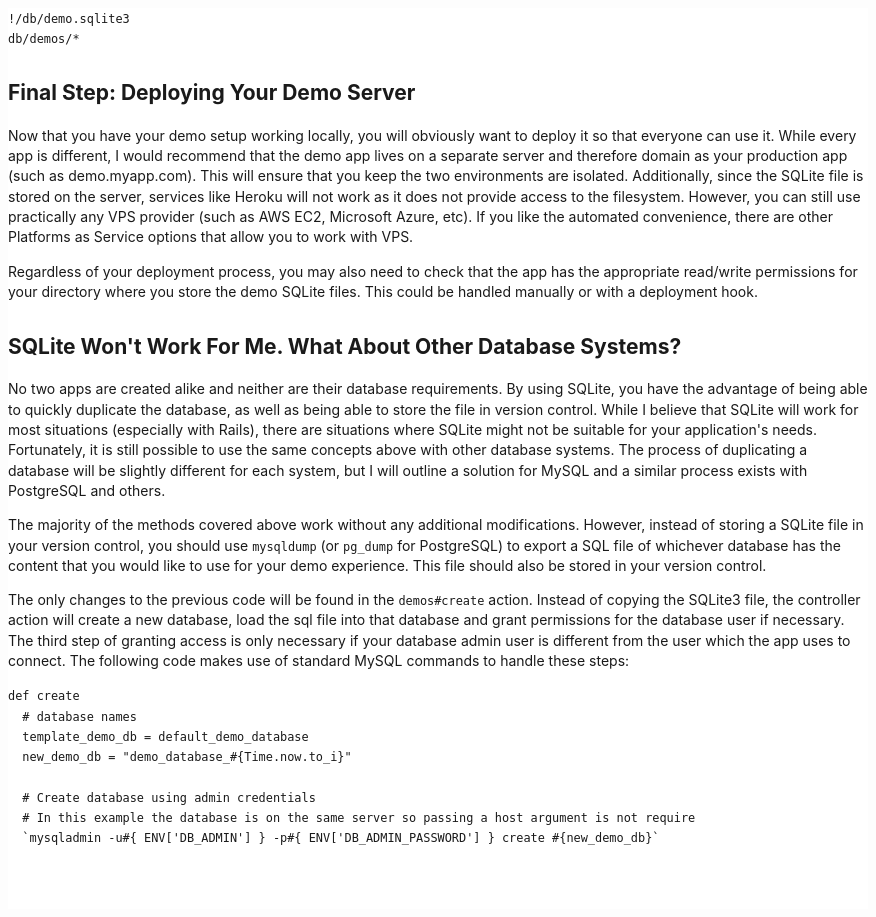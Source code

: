 <pre><code class="language-git">!/db/demo.sqlite3
db/demos/*
</code></pre>

## Final Step: Deploying Your Demo Server

<p>Now that you have your demo setup working locally, you will obviously want to deploy it so that everyone can use it. While every app is different, I would recommend that the demo app lives on a separate server and therefore domain as your production app (such as demo.myapp.com). This will ensure that you keep the two environments are isolated. Additionally, since the SQLite file is stored on the server, services like Heroku will not work as it does not provide access to the filesystem. However, you can still use practically any VPS provider (such as AWS EC2, Microsoft Azure, etc). If you like the automated convenience, there are other Platforms as Service options that allow you to work with VPS. </p>

<p>Regardless of your deployment process, you may also need to check that the app has the appropriate read/write permissions for your directory where you store the demo SQLite files. This could be handled manually or with a deployment hook. </p>

## SQLite Won&#39;t Work For Me. What About Other Database Systems?

<p>No two apps are created alike and neither are their database requirements. By using SQLite, you have the advantage of being able to quickly duplicate the database, as well as being able to store the file in version control. While I believe that SQLite will work for most situations (especially with Rails), there are situations where SQLite might not be suitable for your application&#39;s needs. Fortunately, it is still possible to use the same concepts above with other database systems. The process of duplicating a database will be slightly different for each system, but I will outline a solution for MySQL and a similar process exists with PostgreSQL and others. </p>

<p>The majority of the methods covered above work without any additional modifications. However, instead of storing a SQLite file in your version control, you should use <code>mysqldump</code> (or <code>pg_dump</code> for PostgreSQL) to export a SQL file of whichever database has the content that you would like to use for your demo experience. This file should also be stored in your version control. </p>

<p>The only changes to the previous code will be found in the <code>demos#create</code> action. Instead of copying the SQLite3 file, the controller action will create a new database, load the sql file into that database and grant permissions for the database user if necessary. The third step of granting access is only necessary if your database admin user is different from the user which the app uses to connect. The following code makes use of standard MySQL commands to handle these steps:</p>

<div class="break-out">

<pre><code class="language-ruby">def create
  # database names
  template_demo_db = default_demo_database
  new_demo_db = &quot;demo_database_#{Time.now.to_i}&quot;

  # Create database using admin credentials
  # In this example the database is on the same server so passing a host argument is not require
  `mysqladmin -u#{ ENV[&#39;DB_ADMIN&#39;] } -p#{ ENV[&#39;DB_ADMIN_PASSWORD&#39;] } create #{new_demo_db}`

